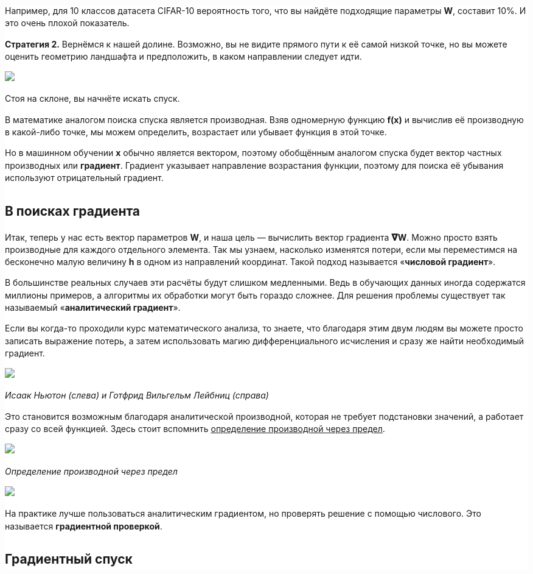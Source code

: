 Например, для 10 классов датасета CIFAR-10 вероятность того, что вы найдёте подходящие параметры **W**, составит 10%. И это очень плохой показатель.

**Стратегия 2.** Вернёмся к нашей долине. Возможно, вы не видите прямого пути к её самой низкой точке, но вы можете оценить геометрию ландшафта и предположить, в каком направлении следует идти. 

![](https://raw.githubusercontent.com/AlexandrParkhomenko/ml/main/stanford/images/cs231n_2017_lecture3_page-0059.jpg)

Стоя на склоне, вы начнёте искать спуск. 

В математике аналогом поиска спуска является производная. Взяв одномерную функцию **f(x)** и вычислив её производную в какой-либо точке, мы можем определить, возрастает или убывает функция в этой точке.

Но в машинном обучении **x** обычно является вектором, поэтому обобщённым аналогом спуска будет вектор частных производных или **градиент**. Градиент указывает направление возрастания функции, поэтому для поиска её убывания используют отрицательный градиент.

## В поисках градиента

Итак, теперь у нас есть вектор параметров **W**, и наша цель — вычислить вектор градиента **𝛁W**. Можно просто взять производные для каждого отдельного элемента. Так мы узнаем, насколько изменятся потери, если мы переместимся на бесконечно малую величину **h** в одном из направлений координат. Такой подход называется «**числовой градиент**».

В большинстве реальных случаев эти расчёты будут слишком медленными. Ведь в обучающих данных иногда содержатся миллионы примеров, а алгоритмы их обработки могут быть гораздо сложнее. Для решения проблемы существует так называемый «**аналитический градиент**». 

Если вы когда-то проходили курс математического анализа, то знаете, что благодаря этим двум людям вы можете просто записать выражение потерь, а затем использовать магию дифференциального исчисления и сразу же найти необходимый градиент.

![](https://raw.githubusercontent.com/AlexandrParkhomenko/ml/main/stanford/images/cs231n_2017_lecture3_page-0069.jpg)

_Исаак Ньютон (слева) и Готфрид Вильгельм Лейбниц (справа)_

Это становится возможным благодаря аналитической производной, которая не требует подстановки значений, а работает сразу со всей функцией. Здесь стоит вспомнить [определение производной через предел](https://ru.wikipedia.org/wiki/%D0%9F%D1%80%D0%BE%D0%B8%D0%B7%D0%B2%D0%BE%D0%B4%D0%BD%D0%B0%D1%8F_%D1%84%D1%83%D0%BD%D0%BA%D1%86%D0%B8%D0%B8#%D0%9E%D0%BF%D1%80%D0%B5%D0%B4%D0%B5%D0%BB%D0%B5%D0%BD%D0%B8%D0%B5_%D0%BF%D1%80%D0%BE%D0%B8%D0%B7%D0%B2%D0%BE%D0%B4%D0%BD%D0%BE%D0%B9_%D1%84%D1%83%D0%BD%D0%BA%D1%86%D0%B8%D0%B8_%D1%87%D0%B5%D1%80%D0%B5%D0%B7_%D0%BF%D1%80%D0%B5%D0%B4%D0%B5%D0%BB). 

![](https://raw.githubusercontent.com/AlexandrParkhomenko/ml/main/stanford/images/cs231n_2017_lecture3_page-0060.jpg)

_Определение производной через предел_

![](https://raw.githubusercontent.com/AlexandrParkhomenko/ml/main/stanford/images/cs231n_2017_lecture3_page-0070.jpg)

На практике лучше пользоваться аналитическим градиентом, но проверять решение с помощью числового. Это называется **градиентной проверкой**.

## Градиентный спуск
